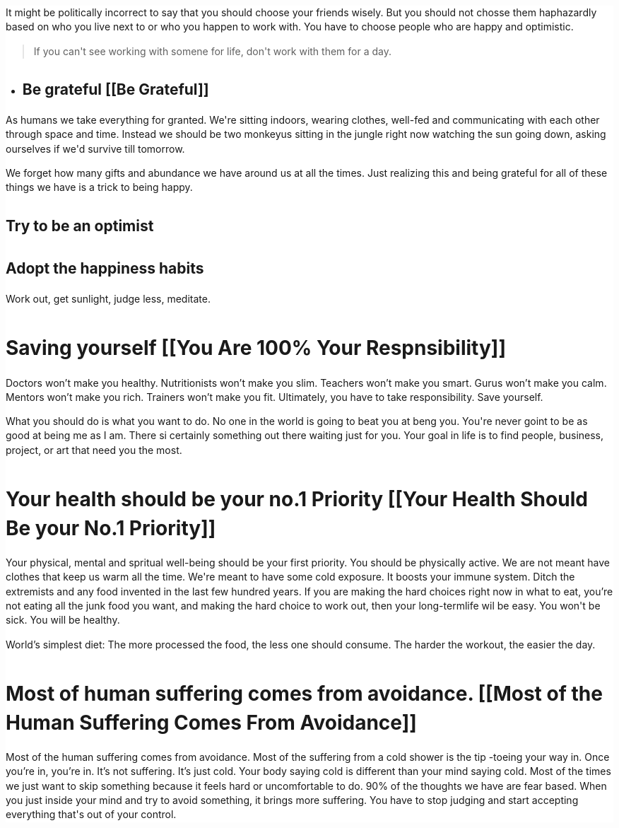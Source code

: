It might be politically incorrect to say that you should choose your friends wisely. But you should not chosse them haphazardly based on who you live next to or who you happen to work with. You have to choose people who are happy and optimistic.

> If you can't see working with somene for life, don't work with them for a day.

- ## Be grateful [[Be Grateful]]
As humans we take everything for granted. We're sitting indoors, wearing clothes, well-fed and communicating with each other through space and time. Instead we should be two monkeyus sitting in the jungle right now watching the sun going down, asking ourselves if we'd survive till tomorrow.


We forget how many gifts and abundance we have around us at all the times. Just realizing this and being grateful for all of these things we have is a trick to being happy. 

## Try to be an optimist

## Adopt the happiness habits
Work out, get sunlight, judge less, meditate.

# Saving yourself [[You Are 100% Your Respnsibility]]
Doctors won’t make you healthy.
Nutritionists won’t make you slim.
Teachers won’t make you smart.
Gurus won’t make you calm.
Mentors won’t make you rich.
Trainers won’t make you fit.
Ultimately, you have to take responsibility.
Save yourself.


What you should do is what you want to do. No one in the world is going to beat you at beng you. You're never goint to be as good at being me as I am. There si certainly something out there waiting just for you. Your goal in life is to find people, business, project, or art that need you the most.

# Your health should be your no.1 Priority [[Your Health Should Be your No.1 Priority]]
Your physical, mental and spritual well-being should be your first priority. You should be physically active. We are not meant have clothes that keep us warm all the time. We're meant to have some cold exposure. It boosts your immune system.
Ditch the extremists and any food invented in the last few hundred years.
If you are making the hard choices right now in what to eat, you’re not eating all the junk food you want, and making the hard choice to work out, then your long-termlife wil be easy. You won't be sick. You will be healthy.


World’s simplest diet: The more processed the food, the less one should consume. The harder the workout, the easier the day.

# Most of human suffering comes from avoidance. [[Most of the Human Suffering Comes From Avoidance]]
Most of the human suffering comes from avoidance. Most of the suffering from a cold shower is the tip -toeing your way in. Once you’re in, you’re in. It’s not suffering. It’s just cold. Your body saying cold is different than your mind saying cold.
Most of the times we just want to skip something because it feels hard or uncomfortable to do. 90% of the thoughts we have are fear based. When you just inside your mind and try to avoid something, it brings more suffering. 
You have to stop judging and start accepting everything that's out of your control.
